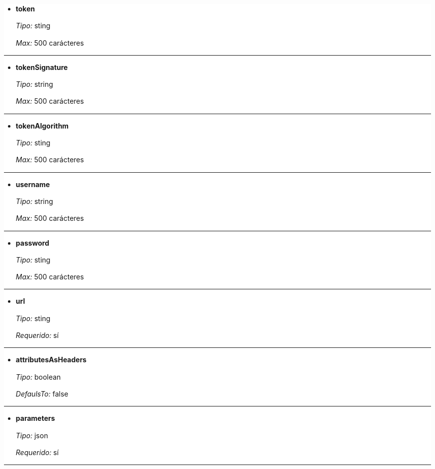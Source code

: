 - **token**

    *Tipo:* sting

    *Max:* 500 carácteres

---

- **tokenSignature**

    *Tipo:* string

    *Max:* 500 carácteres

---

- **tokenAlgorithm**

    *Tipo:* sting

    *Max:* 500 carácteres

---

- **username**

    *Tipo:* string

    *Max:* 500 carácteres
---


- **password**

    *Tipo:* sting

    *Max:* 500 carácteres

---

- **url**

    *Tipo:* sting

    *Requerido:* sí

---

- **attributesAsHeaders**

    *Tipo:* boolean

    *DefaulsTo:* false

---

- **parameters**

    *Tipo:* json

    *Requerido:* sí

---
